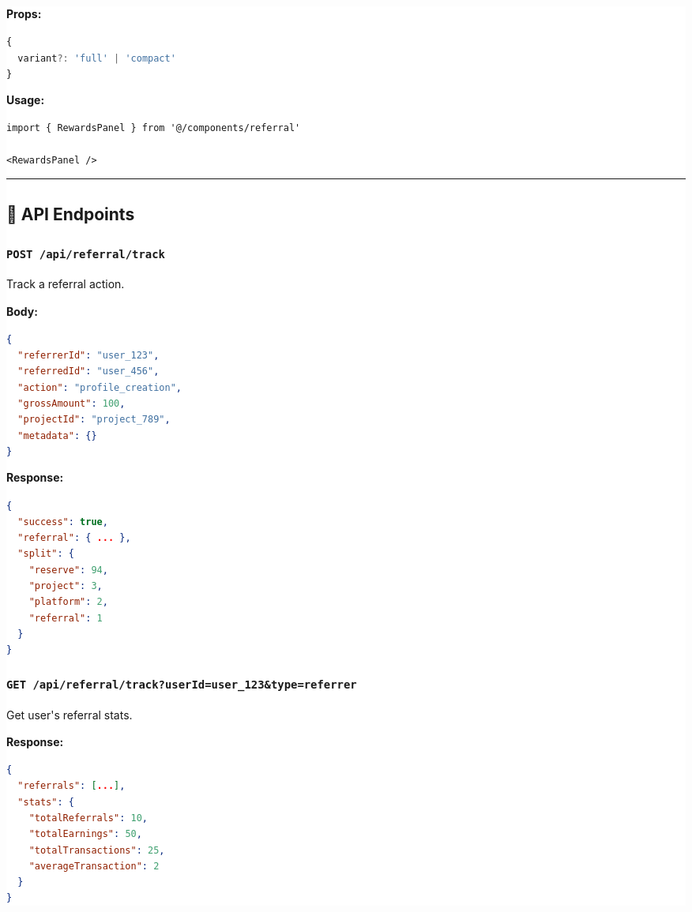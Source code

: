 **Props:**
```typescript
{
  variant?: 'full' | 'compact'
}
```

**Usage:**
```tsx
import { RewardsPanel } from '@/components/referral'

<RewardsPanel />
```

---

## 🔌 API Endpoints

### `POST /api/referral/track`
Track a referral action.

**Body:**
```json
{
  "referrerId": "user_123",
  "referredId": "user_456",
  "action": "profile_creation",
  "grossAmount": 100,
  "projectId": "project_789",
  "metadata": {}
}
```

**Response:**
```json
{
  "success": true,
  "referral": { ... },
  "split": {
    "reserve": 94,
    "project": 3,
    "platform": 2,
    "referral": 1
  }
}
```

### `GET /api/referral/track?userId=user_123&type=referrer`
Get user's referral stats.

**Response:**
```json
{
  "referrals": [...],
  "stats": {
    "totalReferrals": 10,
    "totalEarnings": 50,
    "totalTransactions": 25,
    "averageTransaction": 2
  }
}
```
